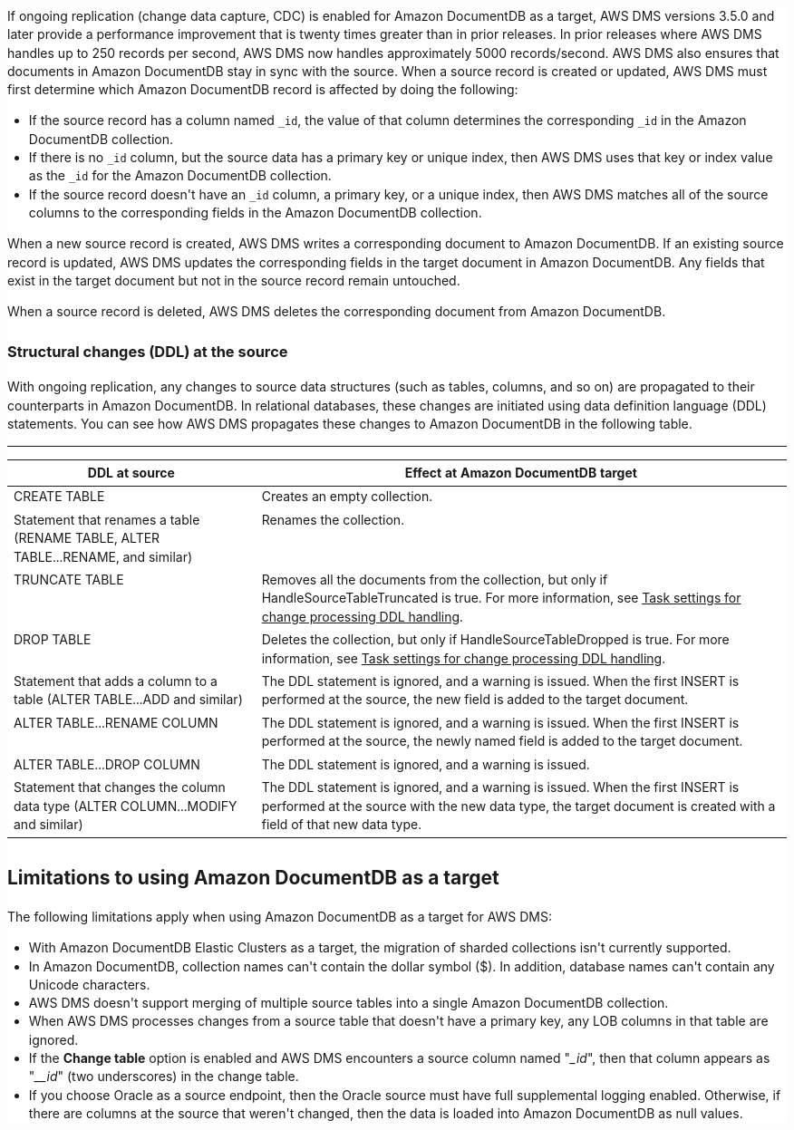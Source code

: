 If ongoing replication \(change data capture, CDC\) is enabled for Amazon DocumentDB as a target, AWS DMS versions 3\.5\.0 and later provide a performance improvement that is twenty times greater than in prior releases\. In prior releases where AWS DMS handles up to 250 records per second, AWS DMS now handles approximately 5000 records/second\. AWS DMS also ensures that documents in Amazon DocumentDB stay in sync with the source\. When a source record is created or updated, AWS DMS must first determine which Amazon DocumentDB record is affected by doing the following:
+ If the source record has a column named `_id`, the value of that column determines the corresponding `_id` in the Amazon DocumentDB collection\.
+ If there is no `_id` column, but the source data has a primary key or unique index, then AWS DMS uses that key or index value as the `_id` for the Amazon DocumentDB collection\.
+ If the source record doesn't have an `_id` column, a primary key, or a unique index, then AWS DMS matches all of the source columns to the corresponding fields in the Amazon DocumentDB collection\.

When a new source record is created, AWS DMS writes a corresponding document to Amazon DocumentDB\. If an existing source record is updated, AWS DMS updates the corresponding fields in the target document in Amazon DocumentDB\. Any fields that exist in the target document but not in the source record remain untouched\.

When a source record is deleted, AWS DMS deletes the corresponding document from Amazon DocumentDB\.

### Structural changes \(DDL\) at the source<a name="CHAP_Target.DocumentDB.data-mapping.ongoing-replication.ddl"></a>

With ongoing replication, any changes to source data structures \(such as tables, columns, and so on\) are propagated to their counterparts in Amazon DocumentDB\. In relational databases, these changes are initiated using data definition language \(DDL\) statements\. You can see how AWS DMS propagates these changes to Amazon DocumentDB in the following table\.


****  

| DDL at source | Effect at Amazon DocumentDB target | 
| --- | --- | 
| CREATE TABLE | Creates an empty collection\. | 
| Statement that renames a table \(RENAME TABLE, ALTER TABLE\.\.\.RENAME, and similar\) | Renames the collection\. | 
| TRUNCATE TABLE | Removes all the documents from the collection, but only if HandleSourceTableTruncated is true\. For more information, see [Task settings for change processing DDL handling](CHAP_Tasks.CustomizingTasks.TaskSettings.DDLHandling.md)\. | 
| DROP TABLE | Deletes the collection, but only if HandleSourceTableDropped is true\. For more information, see [Task settings for change processing DDL handling](CHAP_Tasks.CustomizingTasks.TaskSettings.DDLHandling.md)\. | 
| Statement that adds a column to a table \(ALTER TABLE\.\.\.ADD and similar\) | The DDL statement is ignored, and a warning is issued\. When the first INSERT is performed at the source, the new field is added to the target document\. | 
| ALTER TABLE\.\.\.RENAME COLUMN | The DDL statement is ignored, and a warning is issued\. When the first INSERT is performed at the source, the newly named field is added to the target document\. | 
| ALTER TABLE\.\.\.DROP COLUMN | The DDL statement is ignored, and a warning is issued\. | 
| Statement that changes the column data type \(ALTER COLUMN\.\.\.MODIFY and similar\) | The DDL statement is ignored, and a warning is issued\. When the first INSERT is performed at the source with the new data type, the target document is created with a field of that new data type\. | 

## Limitations to using Amazon DocumentDB as a target<a name="CHAP_Target.DocumentDB.limitations"></a>

The following limitations apply when using Amazon DocumentDB as a target for AWS DMS:
+ With Amazon DocumentDB Elastic Clusters as a target, the migration of sharded collections isn't currently supported\.
+ In Amazon DocumentDB, collection names can't contain the dollar symbol \($\)\. In addition, database names can't contain any Unicode characters\.
+ AWS DMS doesn't support merging of multiple source tables into a single Amazon DocumentDB collection\.
+ When AWS DMS processes changes from a source table that doesn't have a primary key, any LOB columns in that table are ignored\.
+ If the **Change table** option is enabled and AWS DMS encounters a source column named "*\_id*", then that column appears as "*\_\_id*" \(two underscores\) in the change table\.
+ If you choose Oracle as a source endpoint, then the Oracle source must have full supplemental logging enabled\. Otherwise, if there are columns at the source that weren't changed, then the data is loaded into Amazon DocumentDB as null values\.